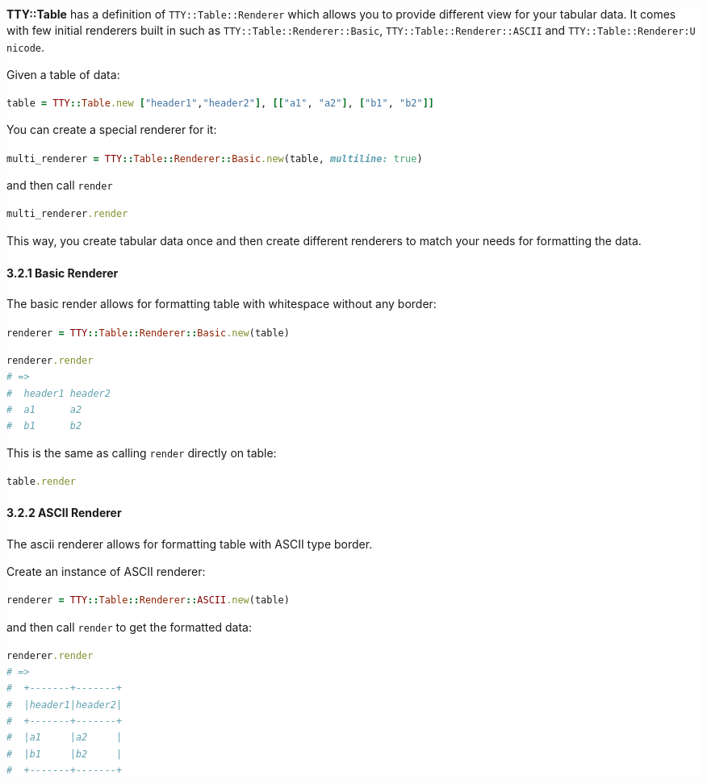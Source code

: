 **TTY::Table** has a definition of `TTY::Table::Renderer` which allows you to provide different view for your tabular data. It comes with few initial renderers built in such as `TTY::Table::Renderer::Basic`, `TTY::Table::Renderer::ASCII` and `TTY::Table::Renderer:Unicode`.

Given a table of data:

```ruby
table = TTY::Table.new ["header1","header2"], [["a1", "a2"], ["b1", "b2"]]
```

You can create a special renderer for it:

```ruby
multi_renderer = TTY::Table::Renderer::Basic.new(table, multiline: true)
```

and then call `render`

```ruby
multi_renderer.render
```

This way, you create tabular data once and then create different renderers to match your needs for formatting the data.

#### 3.2.1 Basic Renderer

The basic render allows for formatting table with whitespace without any border:

```ruby
renderer = TTY::Table::Renderer::Basic.new(table)
```

```ruby
renderer.render
# =>
#  header1 header2
#  a1      a2
#  b1      b2
```

This is the same as calling `render` directly on table:

```ruby
table.render
```

#### 3.2.2 ASCII Renderer

The ascii renderer allows for formatting table with ASCII type border.

Create an instance of ASCII renderer:

```ruby
renderer = TTY::Table::Renderer::ASCII.new(table)
```

and then call `render` to get the formatted data:

```ruby
renderer.render
# =>
#  +-------+-------+
#  |header1|header2|
#  +-------+-------+
#  |a1     |a2     |
#  |b1     |b2     |
#  +-------+-------+
```


[gitter]: https://gitter.im/piotrmurach/tty
[gem]: http://badge.fury.io/rb/tty-table
[gh_actions_ci]: https://github.com/piotrmurach/tty-table/actions?query=workflow%3ACI
[appveyor]: https://ci.appveyor.com/project/piotrmurach/tty-table
[codeclimate]: https://codeclimate.com/github/piotrmurach/tty-table
[coverage]: https://coveralls.io/github/piotrmurach/tty-table
[inchpages]: http://inch-ci.org/github/piotrmurach/tty-table